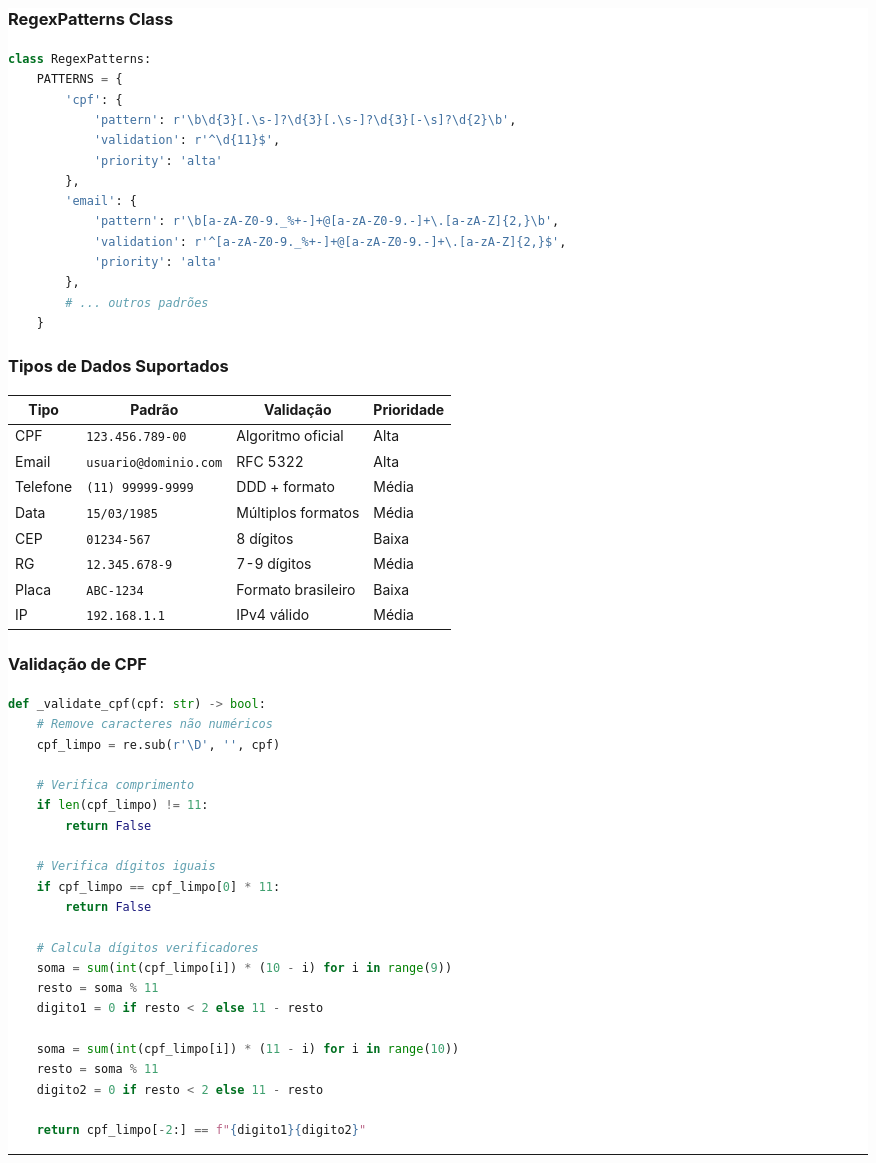 ### RegexPatterns Class

```python
class RegexPatterns:
    PATTERNS = {
        'cpf': {
            'pattern': r'\b\d{3}[.\s-]?\d{3}[.\s-]?\d{3}[-\s]?\d{2}\b',
            'validation': r'^\d{11}$',
            'priority': 'alta'
        },
        'email': {
            'pattern': r'\b[a-zA-Z0-9._%+-]+@[a-zA-Z0-9.-]+\.[a-zA-Z]{2,}\b',
            'validation': r'^[a-zA-Z0-9._%+-]+@[a-zA-Z0-9.-]+\.[a-zA-Z]{2,}$',
            'priority': 'alta'
        },
        # ... outros padrões
    }
```

### Tipos de Dados Suportados

| Tipo | Padrão | Validação | Prioridade |
|------|--------|-----------|------------|
| CPF | `123.456.789-00` | Algoritmo oficial | Alta |
| Email | `usuario@dominio.com` | RFC 5322 | Alta |
| Telefone | `(11) 99999-9999` | DDD + formato | Média |
| Data | `15/03/1985` | Múltiplos formatos | Média |
| CEP | `01234-567` | 8 dígitos | Baixa |
| RG | `12.345.678-9` | 7-9 dígitos | Média |
| Placa | `ABC-1234` | Formato brasileiro | Baixa |
| IP | `192.168.1.1` | IPv4 válido | Média |

### Validação de CPF

```python
def _validate_cpf(cpf: str) -> bool:
    # Remove caracteres não numéricos
    cpf_limpo = re.sub(r'\D', '', cpf)
    
    # Verifica comprimento
    if len(cpf_limpo) != 11:
        return False
    
    # Verifica dígitos iguais
    if cpf_limpo == cpf_limpo[0] * 11:
        return False
    
    # Calcula dígitos verificadores
    soma = sum(int(cpf_limpo[i]) * (10 - i) for i in range(9))
    resto = soma % 11
    digito1 = 0 if resto < 2 else 11 - resto
    
    soma = sum(int(cpf_limpo[i]) * (11 - i) for i in range(10))
    resto = soma % 11
    digito2 = 0 if resto < 2 else 11 - resto
    
    return cpf_limpo[-2:] == f"{digito1}{digito2}"
```

---